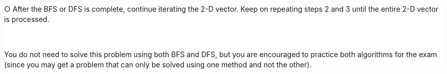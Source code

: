 ○ After the BFS or DFS is complete, continue iterating the 2-D vector. Keep on repeating steps 2 and 3 until the entire 2-D vector is processed.

&nbsp;

You do not need to solve this problem using both BFS and DFS, but you are encouraged to practice both algorithms for the exam (since you may get a problem that can only be solved using one method and not the other).
